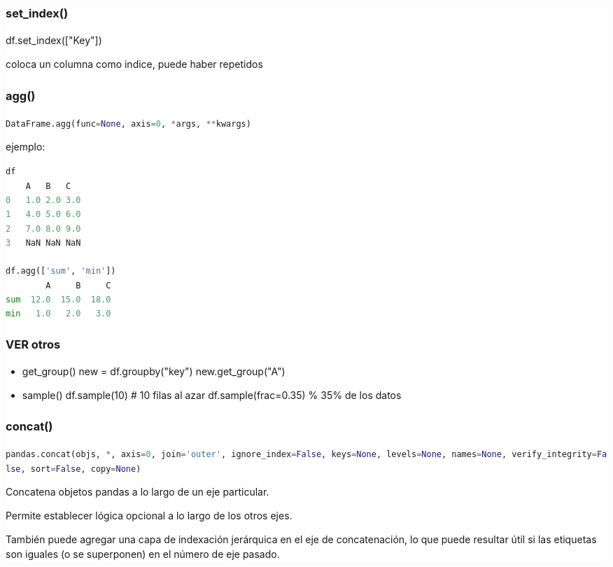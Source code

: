 ### set_index()
df.set_index(["Key"])

coloca un columna como indice, puede haber repetidos

### agg()
```python
DataFrame.agg(func=None, axis=0, *args, **kwargs)
```

ejemplo:
```python
df
    A	B	C
0	1.0	2.0	3.0
1	4.0	5.0	6.0
2	7.0	8.0	9.0
3	NaN	NaN	NaN

df.agg(['sum', 'min'])
        A     B     C
sum  12.0  15.0  18.0
min   1.0   2.0   3.0
```

### VER otros
- get_group()
new = df.groupby("key")
new.get_group("A")

- sample()
df.sample(10)   # 10 filas al azar
df.sample(frac=0.35)    % 35% de los datos

### concat()
```python
pandas.concat(objs, *, axis=0, join='outer', ignore_index=False, keys=None, levels=None, names=None, verify_integrity=False, sort=False, copy=None)
```
Concatena objetos pandas a lo largo de un eje particular.

Permite establecer lógica opcional a lo largo de los otros ejes.

También puede agregar una capa de indexación jerárquica en el eje de concatenación, lo que puede resultar útil si las etiquetas son iguales (o se superponen) en el número de eje pasado.
